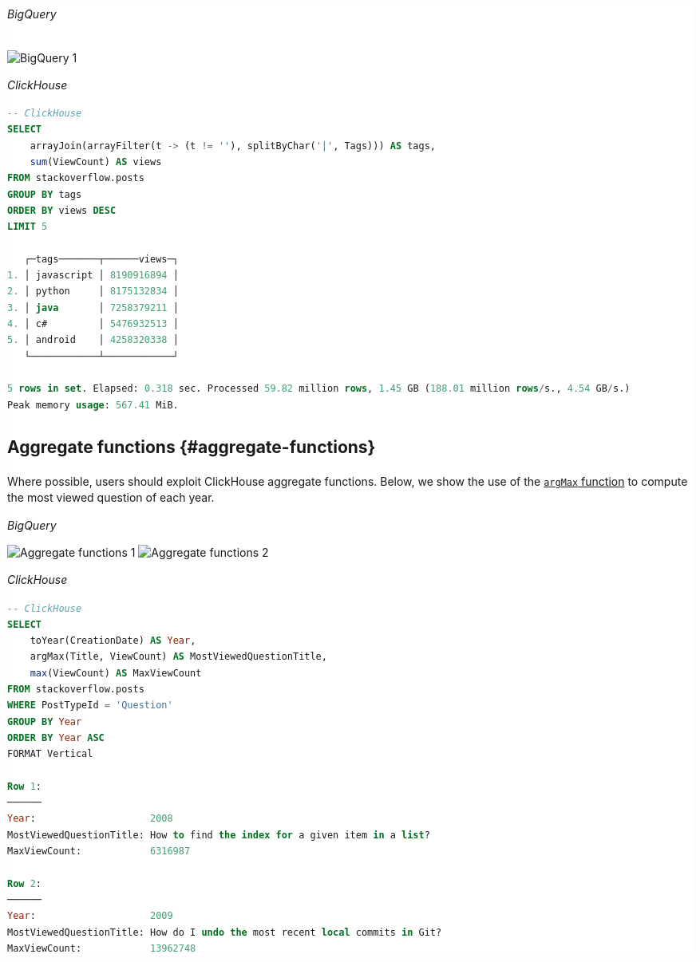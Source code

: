 _BigQuery_

<br />

<Image img={bigquery_9} size="sm" alt="BigQuery 1" border/>

_ClickHouse_

```sql
-- ClickHouse
SELECT
    arrayJoin(arrayFilter(t -> (t != ''), splitByChar('|', Tags))) AS tags,
    sum(ViewCount) AS views
FROM stackoverflow.posts
GROUP BY tags
ORDER BY views DESC
LIMIT 5

   ┌─tags───────┬──────views─┐
1. │ javascript │ 8190916894 │
2. │ python     │ 8175132834 │
3. │ java       │ 7258379211 │
4. │ c#         │ 5476932513 │
5. │ android    │ 4258320338 │
   └────────────┴────────────┘

5 rows in set. Elapsed: 0.318 sec. Processed 59.82 million rows, 1.45 GB (188.01 million rows/s., 4.54 GB/s.)
Peak memory usage: 567.41 MiB.
```

## Aggregate functions {#aggregate-functions}

Where possible, users should exploit ClickHouse aggregate functions. Below, we show the use of the [`argMax` function](/sql-reference/aggregate-functions/reference/argmax) to compute the most viewed question of each year.

_BigQuery_

<Image img={bigquery_10} border size="sm" alt="Aggregate functions 1"/>

<Image img={bigquery_11} border size="sm" alt="Aggregate functions 2"/>

_ClickHouse_

```sql
-- ClickHouse
SELECT
    toYear(CreationDate) AS Year,
    argMax(Title, ViewCount) AS MostViewedQuestionTitle,
    max(ViewCount) AS MaxViewCount
FROM stackoverflow.posts
WHERE PostTypeId = 'Question'
GROUP BY Year
ORDER BY Year ASC
FORMAT Vertical

Row 1:
──────
Year:                    2008
MostViewedQuestionTitle: How to find the index for a given item in a list?
MaxViewCount:            6316987

Row 2:
──────
Year:                    2009
MostViewedQuestionTitle: How do I undo the most recent local commits in Git?
MaxViewCount:            13962748
```